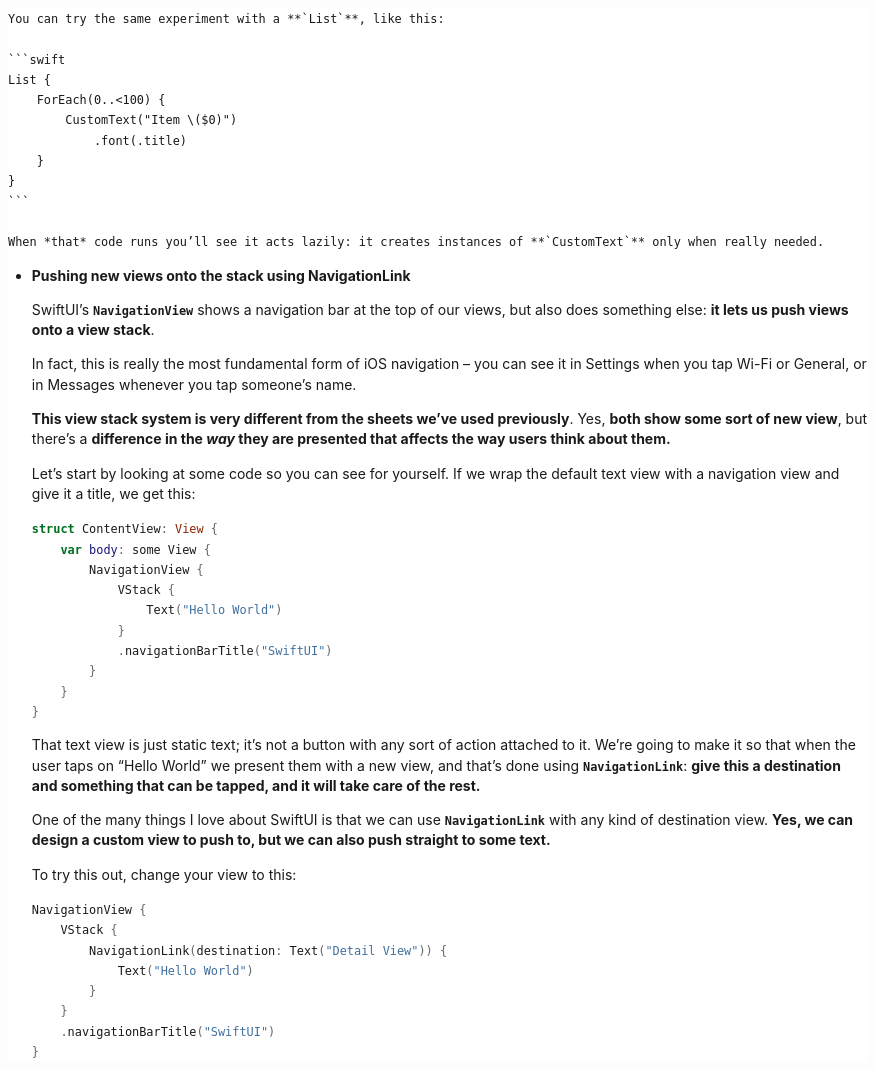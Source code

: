     You can try the same experiment with a **`List`**, like this:

    ```swift
    List {
        ForEach(0..<100) {
            CustomText("Item \($0)")
                .font(.title)
        }
    }
    ```

    When *that* code runs you’ll see it acts lazily: it creates instances of **`CustomText`** only when really needed.

- **Pushing new views onto the stack using NavigationLink**

    SwiftUI’s **`NavigationView`** shows a navigation bar at the top of our views, but also does something else: **it lets us push views onto a view stack**. 

    In fact, this is really the most fundamental form of iOS navigation – you can see it in Settings when you tap Wi-Fi or General, or in Messages whenever you tap someone’s name.

    **This view stack system is very different from the sheets we’ve used previously**. Yes, **both show some sort of new view**, but there’s a **difference in the *way* they are presented that affects the way users think about them.**

    Let’s start by looking at some code so you can see for yourself. If we wrap the default text view with a navigation view and give it a title, we get this:

    ```swift
    struct ContentView: View {
        var body: some View {
            NavigationView {
                VStack {
                    Text("Hello World")
                }
                .navigationBarTitle("SwiftUI")
            }
        }
    }
    ```

    That text view is just static text; it’s not a button with any sort of action attached to it. We’re going to make it so that when the user taps on “Hello World” we present them with a new view, and that’s done using **`NavigationLink`**: **give this a destination and something that can be tapped, and it will take care of the rest.**

    One of the many things I love about SwiftUI is that we can use **`NavigationLink`** with any kind of destination view. **Yes, we can design a custom view to push to, but we can also push straight to some text.**

    To try this out, change your view to this:

    ```swift
    NavigationView {
        VStack {
            NavigationLink(destination: Text("Detail View")) {
                Text("Hello World")
            }
        }
        .navigationBarTitle("SwiftUI")
    }
    ```
